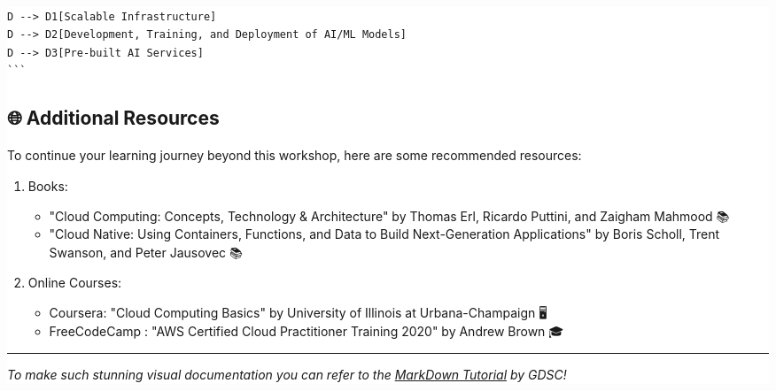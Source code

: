     D --> D1[Scalable Infrastructure]
    D --> D2[Development, Training, and Deployment of AI/ML Models]
    D --> D3[Pre-built AI Services]
    ```



## 🌐 Additional Resources
To continue your learning journey beyond this workshop, here are some recommended resources:

1. Books:
    - "Cloud Computing: Concepts, Technology & Architecture" by Thomas Erl, Ricardo Puttini, and Zaigham Mahmood 📚
    - "Cloud Native: Using Containers, Functions, and Data to Build Next-Generation Applications" by Boris Scholl, Trent Swanson, and Peter Jausovec 📚

2. Online Courses:
    - Coursera: "Cloud Computing Basics" by University of Illinois at Urbana-Champaign 🖥️
    - FreeCodeCamp : "AWS Certified Cloud Practitioner Training 2020" by Andrew Brown 🎓




---

 *To make such stunning visual documentation you can refer to the [MarkDown Tutorial](https://ahmedthahir.github.io/gdscbpdc/2022-2023/02_Markdown/) by GDSC!*





            